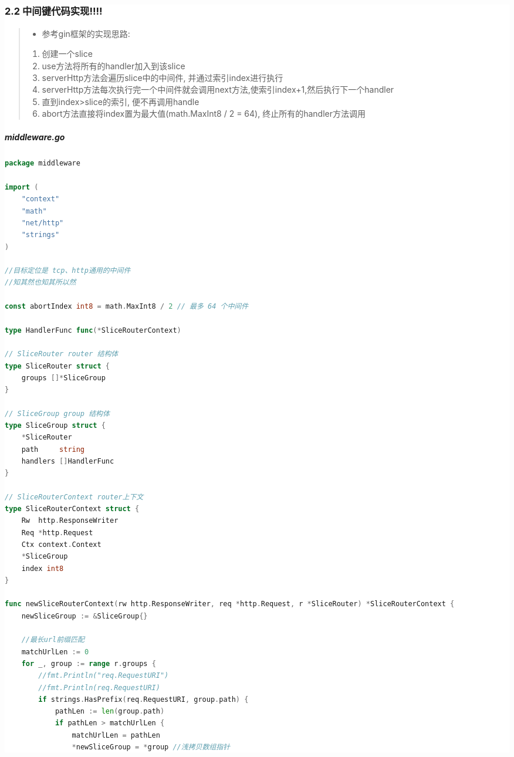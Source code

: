 ### 2.2 中间键代码实现!!!!

>- 参考gin框架的实现思路:
>  1. 创建一个slice
>  2. use方法将所有的handler加入到该slice
>  3. serverHttp方法会遍历slice中的中间件, 并通过索引index进行执行
>  4. serverHttp方法每次执行完一个中间件就会调用next方法,使索引index+1,然后执行下一个handler
>  5. 直到index>slice的索引, 便不再调用handle
>  6. abort方法直接将index置为最大值(math.MaxInt8 / 2 = 64), 终止所有的handler方法调用

##### middleware.go

```go
package middleware

import (
	"context"
	"math"
	"net/http"
	"strings"
)

//目标定位是 tcp、http通用的中间件
//知其然也知其所以然

const abortIndex int8 = math.MaxInt8 / 2 // 最多 64 个中间件

type HandlerFunc func(*SliceRouterContext)

// SliceRouter router 结构体
type SliceRouter struct {
	groups []*SliceGroup
}

// SliceGroup group 结构体
type SliceGroup struct {
	*SliceRouter
	path     string
	handlers []HandlerFunc
}

// SliceRouterContext router上下文
type SliceRouterContext struct {
	Rw  http.ResponseWriter
	Req *http.Request
	Ctx context.Context
	*SliceGroup
	index int8
}

func newSliceRouterContext(rw http.ResponseWriter, req *http.Request, r *SliceRouter) *SliceRouterContext {
	newSliceGroup := &SliceGroup{}

	//最长url前缀匹配
	matchUrlLen := 0
	for _, group := range r.groups {
		//fmt.Println("req.RequestURI")
		//fmt.Println(req.RequestURI)
		if strings.HasPrefix(req.RequestURI, group.path) {
			pathLen := len(group.path)
			if pathLen > matchUrlLen {
				matchUrlLen = pathLen
				*newSliceGroup = *group //浅拷贝数组指针
```